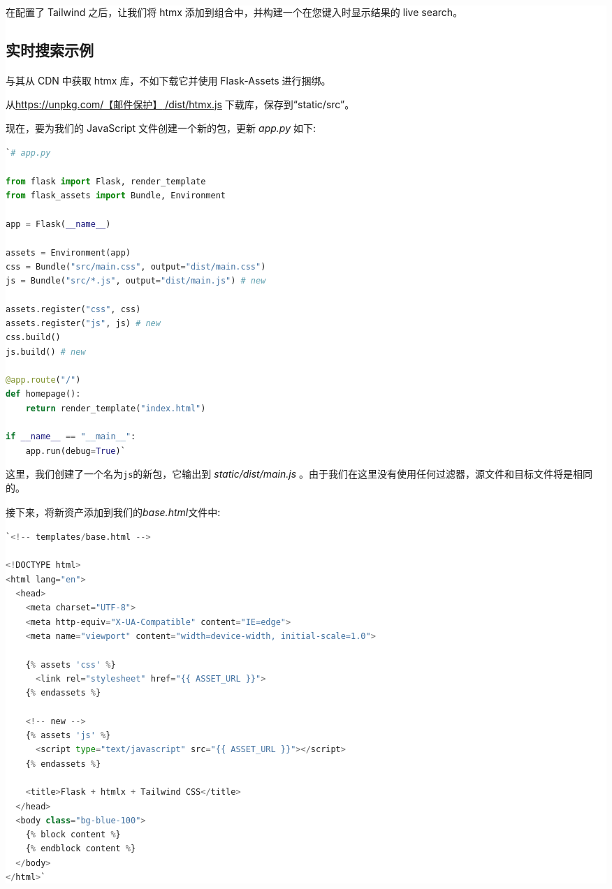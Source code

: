 在配置了 Tailwind 之后，让我们将 htmx 添加到组合中，并构建一个在您键入时显示结果的 live search。

## 实时搜索示例

与其从 CDN 中获取 htmx 库，不如下载它并使用 Flask-Assets 进行捆绑。

从[https://unpkg.com/【邮件保护】 /dist/htmx.js](https://unpkg.com/htmx.org@1.7.0/dist/htmx.js) 下载库，保存到“static/src”。

现在，要为我们的 JavaScript 文件创建一个新的包，更新 *app.py* 如下:

```py
`# app.py

from flask import Flask, render_template
from flask_assets import Bundle, Environment

app = Flask(__name__)

assets = Environment(app)
css = Bundle("src/main.css", output="dist/main.css")
js = Bundle("src/*.js", output="dist/main.js") # new

assets.register("css", css)
assets.register("js", js) # new
css.build()
js.build() # new

@app.route("/")
def homepage():
    return render_template("index.html")

if __name__ == "__main__":
    app.run(debug=True)` 
```

这里，我们创建了一个名为`js`的新包，它输出到 *static/dist/main.js* 。由于我们在这里没有使用任何过滤器，源文件和目标文件将是相同的。

接下来，将新资产添加到我们的*base.html*文件中:

```py
`<!-- templates/base.html -->

<!DOCTYPE html>
<html lang="en">
  <head>
    <meta charset="UTF-8">
    <meta http-equiv="X-UA-Compatible" content="IE=edge">
    <meta name="viewport" content="width=device-width, initial-scale=1.0">

    {% assets 'css' %}
      <link rel="stylesheet" href="{{ ASSET_URL }}">
    {% endassets %}

    <!-- new -->
    {% assets 'js' %}
      <script type="text/javascript" src="{{ ASSET_URL }}"></script>
    {% endassets %}

    <title>Flask + htmlx + Tailwind CSS</title>
  </head>
  <body class="bg-blue-100">
    {% block content %}
    {% endblock content %}
  </body>
</html>` 
```